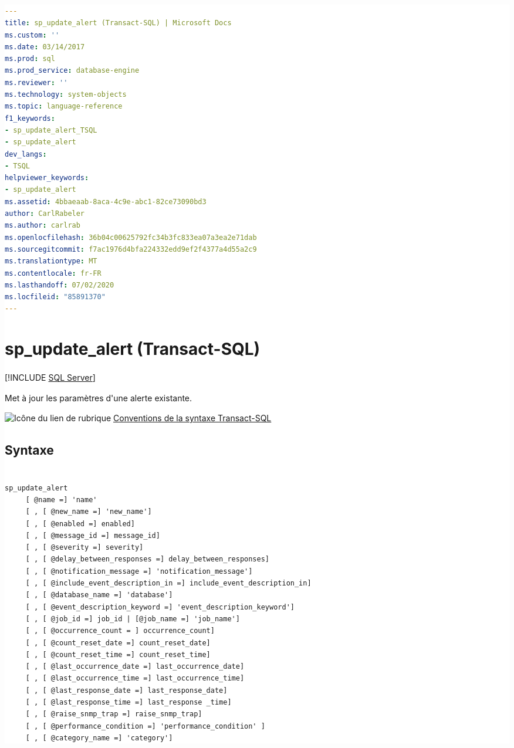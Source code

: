 ```yaml
---
title: sp_update_alert (Transact-SQL) | Microsoft Docs
ms.custom: ''
ms.date: 03/14/2017
ms.prod: sql
ms.prod_service: database-engine
ms.reviewer: ''
ms.technology: system-objects
ms.topic: language-reference
f1_keywords:
- sp_update_alert_TSQL
- sp_update_alert
dev_langs:
- TSQL
helpviewer_keywords:
- sp_update_alert
ms.assetid: 4bbaeaab-8aca-4c9e-abc1-82ce73090bd3
author: CarlRabeler
ms.author: carlrab
ms.openlocfilehash: 36b04c00625792fc34b3fc833ea07a3ea2e71dab
ms.sourcegitcommit: f7ac1976d4bfa224332edd9ef2f4377a4d55a2c9
ms.translationtype: MT
ms.contentlocale: fr-FR
ms.lasthandoff: 07/02/2020
ms.locfileid: "85891370"
---
```

# <a name="sp_update_alert-transact-sql"></a>sp_update_alert (Transact-SQL)
[!INCLUDE [SQL Server](../../includes/applies-to-version/sqlserver.md)]

  Met à jour les paramètres d'une alerte existante.  
  
 ![Icône du lien de rubrique](../../database-engine/configure-windows/media/topic-link.gif "Icône du lien de rubrique") [Conventions de la syntaxe Transact-SQL](../../t-sql/language-elements/transact-sql-syntax-conventions-transact-sql.md)  
  
## <a name="syntax"></a>Syntaxe  
  
```  
  
sp_update_alert   
     [ @name =] 'name'   
     [ , [ @new_name =] 'new_name']   
     [ , [ @enabled =] enabled]   
     [ , [ @message_id =] message_id]   
     [ , [ @severity =] severity]   
     [ , [ @delay_between_responses =] delay_between_responses]   
     [ , [ @notification_message =] 'notification_message']   
     [ , [ @include_event_description_in =] include_event_description_in]   
     [ , [ @database_name =] 'database']   
     [ , [ @event_description_keyword =] 'event_description_keyword']   
     [ , [ @job_id =] job_id | [@job_name =] 'job_name']   
     [ , [ @occurrence_count = ] occurrence_count]   
     [ , [ @count_reset_date =] count_reset_date]   
     [ , [ @count_reset_time =] count_reset_time]   
     [ , [ @last_occurrence_date =] last_occurrence_date]   
     [ , [ @last_occurrence_time =] last_occurrence_time]   
     [ , [ @last_response_date =] last_response_date]   
     [ , [ @last_response_time =] last_response _time]  
     [ , [ @raise_snmp_trap =] raise_snmp_trap]  
     [ , [ @performance_condition =] 'performance_condition' ]   
     [ , [ @category_name =] 'category']  
```